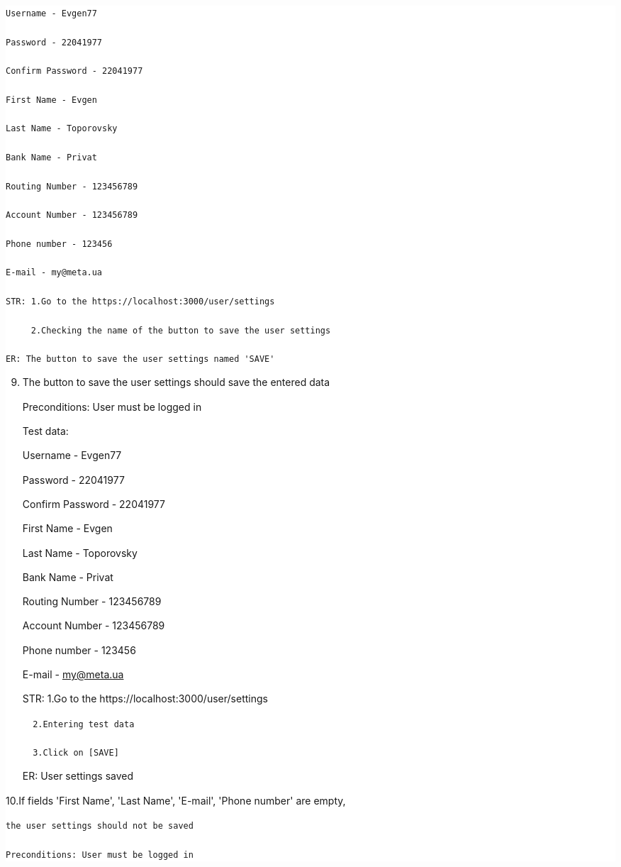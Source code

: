 	Username - Evgen77
	
	Password - 22041977
	
	Confirm Password - 22041977
	
	First Name - Evgen
	
	Last Name - Toporovsky
	
	Bank Name - Privat
	
	Routing Number - 123456789
	
	Account Number - 123456789
	
	Phone number - 123456
	
	E-mail - my@meta.ua
	
	STR: 1.Go to the https://localhost:3000/user/settings
	
	     2.Checking the name of the button to save the user settings

	ER: The button to save the user settings named 'SAVE'
	
9. The button to save the user settings should save the entered data
 
	Preconditions: User must be logged in
	
	Test data:
	
	Username - Evgen77
	
	Password - 22041977
	
	Confirm Password - 22041977
	
	First Name - Evgen
	
	Last Name - Toporovsky
	
	Bank Name - Privat
	
	Routing Number - 123456789
	
	Account Number - 123456789
	
	Phone number - 123456
	
	E-mail - my@meta.ua
	
	STR: 1.Go to the https://localhost:3000/user/settings
	
	     2.Entering test data
	     
	     3.Click on [SAVE]

	ER: User settings saved
	
10.If fields 'First Name', 'Last Name', 'E-mail', 'Phone number' are empty,
 
	the user settings should not be saved
	
	Preconditions: User must be logged in
	
